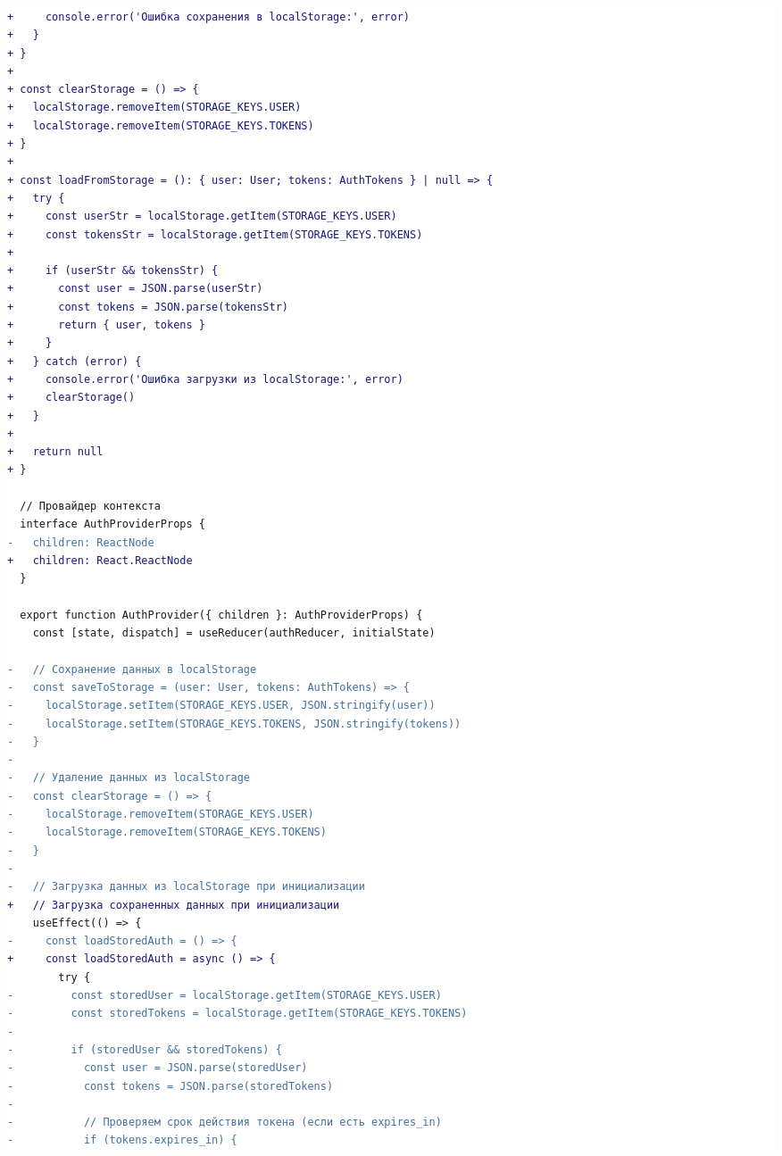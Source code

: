 ```diff
+     console.error('Ошибка сохранения в localStorage:', error)
+   }
+ }
+ 
+ const clearStorage = () => {
+   localStorage.removeItem(STORAGE_KEYS.USER)
+   localStorage.removeItem(STORAGE_KEYS.TOKENS)
+ }
+ 
+ const loadFromStorage = (): { user: User; tokens: AuthTokens } | null => {
+   try {
+     const userStr = localStorage.getItem(STORAGE_KEYS.USER)
+     const tokensStr = localStorage.getItem(STORAGE_KEYS.TOKENS)
+     
+     if (userStr && tokensStr) {
+       const user = JSON.parse(userStr)
+       const tokens = JSON.parse(tokensStr)
+       return { user, tokens }
+     }
+   } catch (error) {
+     console.error('Ошибка загрузки из localStorage:', error)
+     clearStorage()
+   }
+   
+   return null
+ }
  
  // Провайдер контекста
  interface AuthProviderProps {
-   children: ReactNode
+   children: React.ReactNode
  }
  
  export function AuthProvider({ children }: AuthProviderProps) {
    const [state, dispatch] = useReducer(authReducer, initialState)
  
-   // Сохранение данных в localStorage
-   const saveToStorage = (user: User, tokens: AuthTokens) => {
-     localStorage.setItem(STORAGE_KEYS.USER, JSON.stringify(user))
-     localStorage.setItem(STORAGE_KEYS.TOKENS, JSON.stringify(tokens))
-   }
- 
-   // Удаление данных из localStorage
-   const clearStorage = () => {
-     localStorage.removeItem(STORAGE_KEYS.USER)
-     localStorage.removeItem(STORAGE_KEYS.TOKENS)
-   }
- 
-   // Загрузка данных из localStorage при инициализации
+   // Загрузка сохраненных данных при инициализации
    useEffect(() => {
-     const loadStoredAuth = () => {
+     const loadStoredAuth = async () => {
        try {
-         const storedUser = localStorage.getItem(STORAGE_KEYS.USER)
-         const storedTokens = localStorage.getItem(STORAGE_KEYS.TOKENS)
- 
-         if (storedUser && storedTokens) {
-           const user = JSON.parse(storedUser)
-           const tokens = JSON.parse(storedTokens)
-           
-           // Проверяем срок действия токена (если есть expires_in)
-           if (tokens.expires_in) {
```